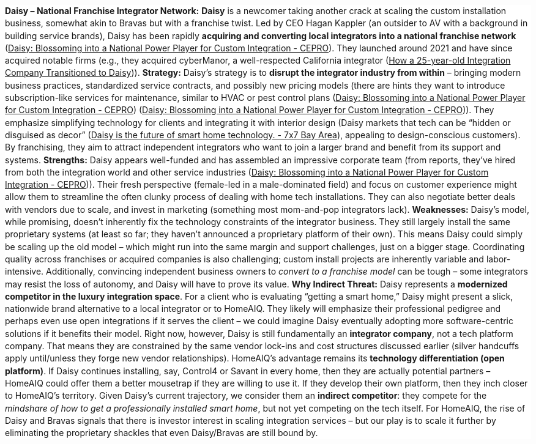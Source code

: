 **Daisy – National Franchise Integrator Network:** **Daisy** is a newcomer taking another crack at scaling the custom installation business, somewhat akin to Bravas but with a franchise twist. Led by CEO Hagan Kappler (an outsider to AV with a background in building service brands), Daisy has been rapidly **acquiring and converting local integrators into a national franchise network** ([Daisy: Blossoming into a National Power Player for Custom Integration - CEPRO](https://www.cepro.com/business-support/daisy-blossoming-into-a-national-power-player-for-custom-integration/#:~:text=Led%20by%20Founder%20%26%20CEO,a%20large%2C%20national%20franchise%20network)). They launched around 2021 and have since acquired notable firms (e.g., they acquired cyberManor, a well-respected California integrator ([How a 25-year-old Integration Company Transitioned to Daisy](https://www.residentialsystems.com/features/internetworking/how-a-25-year-old-integration-company-transitioned-to-daisy#:~:text=How%20a%2025,led%20and%20owned%20company))). **Strategy:** Daisy’s strategy is to **disrupt the integrator industry from within** – bringing modern business practices, standardized service contracts, and possibly new pricing models (there are hints they want to introduce subscription-like services for maintenance, similar to HVAC or pest control plans ([Daisy: Blossoming into a National Power Player for Custom Integration - CEPRO](https://www.cepro.com/business-support/daisy-blossoming-into-a-national-power-player-for-custom-integration/#:~:text=match%20at%20L553%20done%20in,%E2%80%9D)) ([Daisy: Blossoming into a National Power Player for Custom Integration - CEPRO](https://www.cepro.com/business-support/daisy-blossoming-into-a-national-power-player-for-custom-integration/#:~:text=done%20in%20a%20short%20time,%E2%80%9D))). They emphasize simplifying technology for clients and integrating it with interior design (Daisy markets that tech can be “hidden or disguised as decor” ([Daisy is the future of smart home technology. - 7x7 Bay Area](https://www.7x7.com/daisy-smart-home-tech-2669080921.html#:~:text=Daisy%20is%20the%20future%20of,disguised%20as%20stylish%20decor%20elements)), appealing to design-conscious customers). By franchising, they aim to attract independent integrators who want to join a larger brand and benefit from its support and systems. **Strengths:** Daisy appears well-funded and has assembled an impressive corporate team (from reports, they’ve hired from both the integration world and other service industries ([Daisy: Blossoming into a National Power Player for Custom Integration - CEPRO](https://www.cepro.com/business-support/daisy-blossoming-into-a-national-power-player-for-custom-integration/#:~:text=match%20at%20L597%20and%20vastly,%E2%80%9D))). Their fresh perspective (female-led in a male-dominated field) and focus on customer experience might allow them to streamline the often clunky process of dealing with home tech installations. They can also negotiate better deals with vendors due to scale, and invest in marketing (something most mom-and-pop integrators lack). **Weaknesses:** Daisy’s model, while promising, doesn’t inherently fix the technology constraints of the integrator business. They still largely install the same proprietary systems (at least so far; they haven’t announced a proprietary platform of their own). This means Daisy could simply be scaling up the old model – which might run into the same margin and support challenges, just on a bigger stage. Coordinating quality across franchises or acquired companies is also challenging; custom install projects are inherently variable and labor-intensive. Additionally, convincing independent business owners to *convert to a franchise model* can be tough – some integrators may resist the loss of autonomy, and Daisy will have to prove its value. **Why Indirect Threat:** Daisy represents a **modernized competitor in the luxury integration space**. For a client who is evaluating “getting a smart home,” Daisy might present a slick, nationwide brand alternative to a local integrator or to HomeAIQ. They likely will emphasize their professional pedigree and perhaps even use open integrations if it serves the client – we could imagine Daisy eventually adopting more software-centric solutions if it benefits their model. Right now, however, Daisy is still fundamentally an **integrator company**, not a tech platform company. That means they are constrained by the same vendor lock-ins and cost structures discussed earlier (silver handcuffs apply until/unless they forge new vendor relationships). HomeAIQ’s advantage remains its **technology differentiation (open platform)**. If Daisy continues installing, say, Control4 or Savant in every home, then they are actually potential partners – HomeAIQ could offer them a better mousetrap if they are willing to use it. If they develop their own platform, then they inch closer to HomeAIQ’s territory. Given Daisy’s current trajectory, we consider them an **indirect competitor**: they compete for the *mindshare of how to get a professionally installed smart home*, but not yet competing on the tech itself. For HomeAIQ, the rise of Daisy and Bravas signals that there is investor interest in scaling integration services – but our play is to scale it further by eliminating the proprietary shackles that even Daisy/Bravas are still bound by. 
